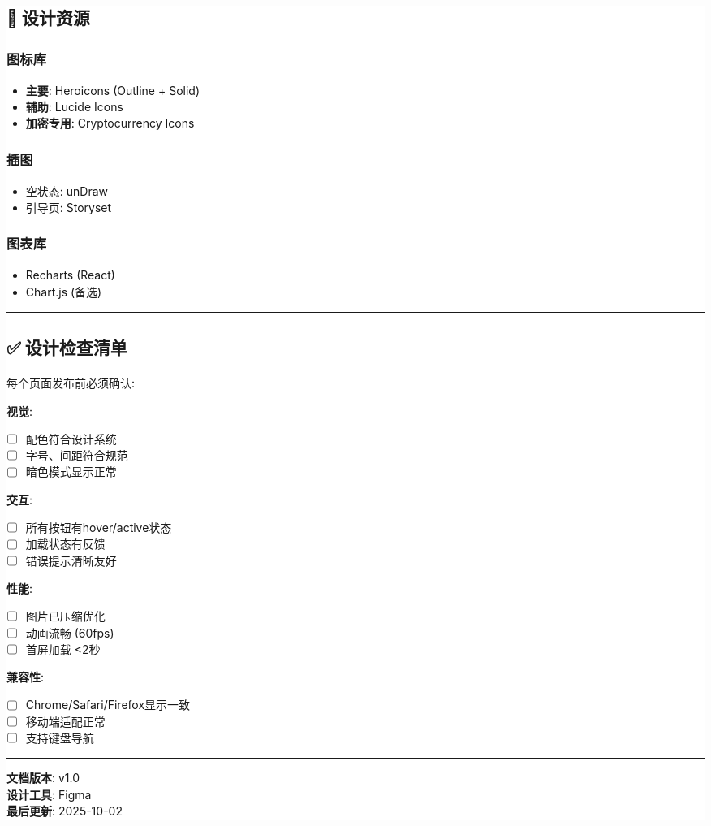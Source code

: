 
## 🎨 设计资源

### 图标库
- **主要**: Heroicons (Outline + Solid)
- **辅助**: Lucide Icons
- **加密专用**: Cryptocurrency Icons

### 插图
- 空状态: unDraw
- 引导页: Storyset

### 图表库
- Recharts (React)
- Chart.js (备选)

---

## ✅ 设计检查清单

每个页面发布前必须确认:

**视觉**:
- [ ] 配色符合设计系统
- [ ] 字号、间距符合规范
- [ ] 暗色模式显示正常

**交互**:
- [ ] 所有按钮有hover/active状态
- [ ] 加载状态有反馈
- [ ] 错误提示清晰友好

**性能**:
- [ ] 图片已压缩优化
- [ ] 动画流畅 (60fps)
- [ ] 首屏加载 <2秒

**兼容性**:
- [ ] Chrome/Safari/Firefox显示一致
- [ ] 移动端适配正常
- [ ] 支持键盘导航

---

**文档版本**: v1.0  
**设计工具**: Figma  
**最后更新**: 2025-10-02


